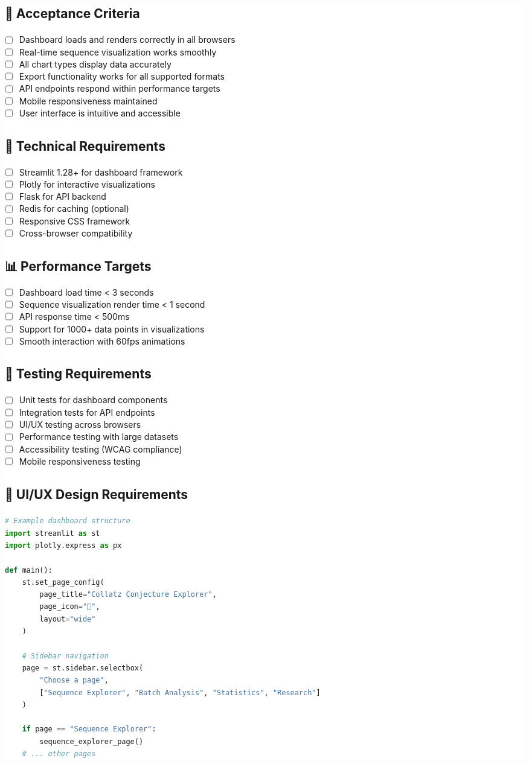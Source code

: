 ## 🎯 Acceptance Criteria
- [ ] Dashboard loads and renders correctly in all browsers
- [ ] Real-time sequence visualization works smoothly
- [ ] All chart types display data accurately
- [ ] Export functionality works for all supported formats
- [ ] API endpoints respond within performance targets
- [ ] Mobile responsiveness maintained
- [ ] User interface is intuitive and accessible

## 🔧 Technical Requirements
- [ ] Streamlit 1.28+ for dashboard framework
- [ ] Plotly for interactive visualizations
- [ ] Flask for API backend
- [ ] Redis for caching (optional)
- [ ] Responsive CSS framework
- [ ] Cross-browser compatibility

## 📊 Performance Targets
- [ ] Dashboard load time < 3 seconds
- [ ] Sequence visualization render time < 1 second
- [ ] API response time < 500ms
- [ ] Support for 1000+ data points in visualizations
- [ ] Smooth interaction with 60fps animations

## 🧪 Testing Requirements
- [ ] Unit tests for dashboard components
- [ ] Integration tests for API endpoints
- [ ] UI/UX testing across browsers
- [ ] Performance testing with large datasets
- [ ] Accessibility testing (WCAG compliance)
- [ ] Mobile responsiveness testing

## 🎨 UI/UX Design Requirements
```python
# Example dashboard structure
import streamlit as st
import plotly.express as px

def main():
    st.set_page_config(
        page_title="Collatz Conjecture Explorer",
        page_icon="🔢",
        layout="wide"
    )
    
    # Sidebar navigation
    page = st.sidebar.selectbox(
        "Choose a page",
        ["Sequence Explorer", "Batch Analysis", "Statistics", "Research"]
    )
    
    if page == "Sequence Explorer":
        sequence_explorer_page()
    # ... other pages
```
